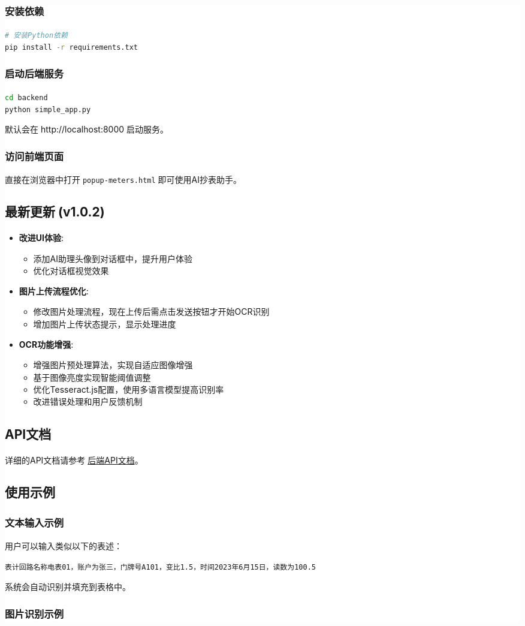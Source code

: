 ### 安装依赖

```bash
# 安装Python依赖
pip install -r requirements.txt
```

### 启动后端服务

```bash
cd backend
python simple_app.py
```

默认会在 http://localhost:8000 启动服务。

### 访问前端页面

直接在浏览器中打开 `popup-meters.html` 即可使用AI抄表助手。

## 最新更新 (v1.0.2)

- **改进UI体验**:
  - 添加AI助理头像到对话框中，提升用户体验
  - 优化对话框视觉效果

- **图片上传流程优化**:
  - 修改图片处理流程，现在上传后需点击发送按钮才开始OCR识别
  - 增加图片上传状态提示，显示处理进度

- **OCR功能增强**:
  - 增强图片预处理算法，实现自适应图像增强
  - 基于图像亮度实现智能阈值调整
  - 优化Tesseract.js配置，使用多语言模型提高识别率
  - 改进错误处理和用户反馈机制

## API文档

详细的API文档请参考 [后端API文档](backend/README.md)。

## 使用示例

### 文本输入示例

用户可以输入类似以下的表述：

```
表计回路名称电表01，账户为张三，门牌号A101，变比1.5，时间2023年6月15日，读数为100.5
```

系统会自动识别并填充到表格中。

### 图片识别示例
